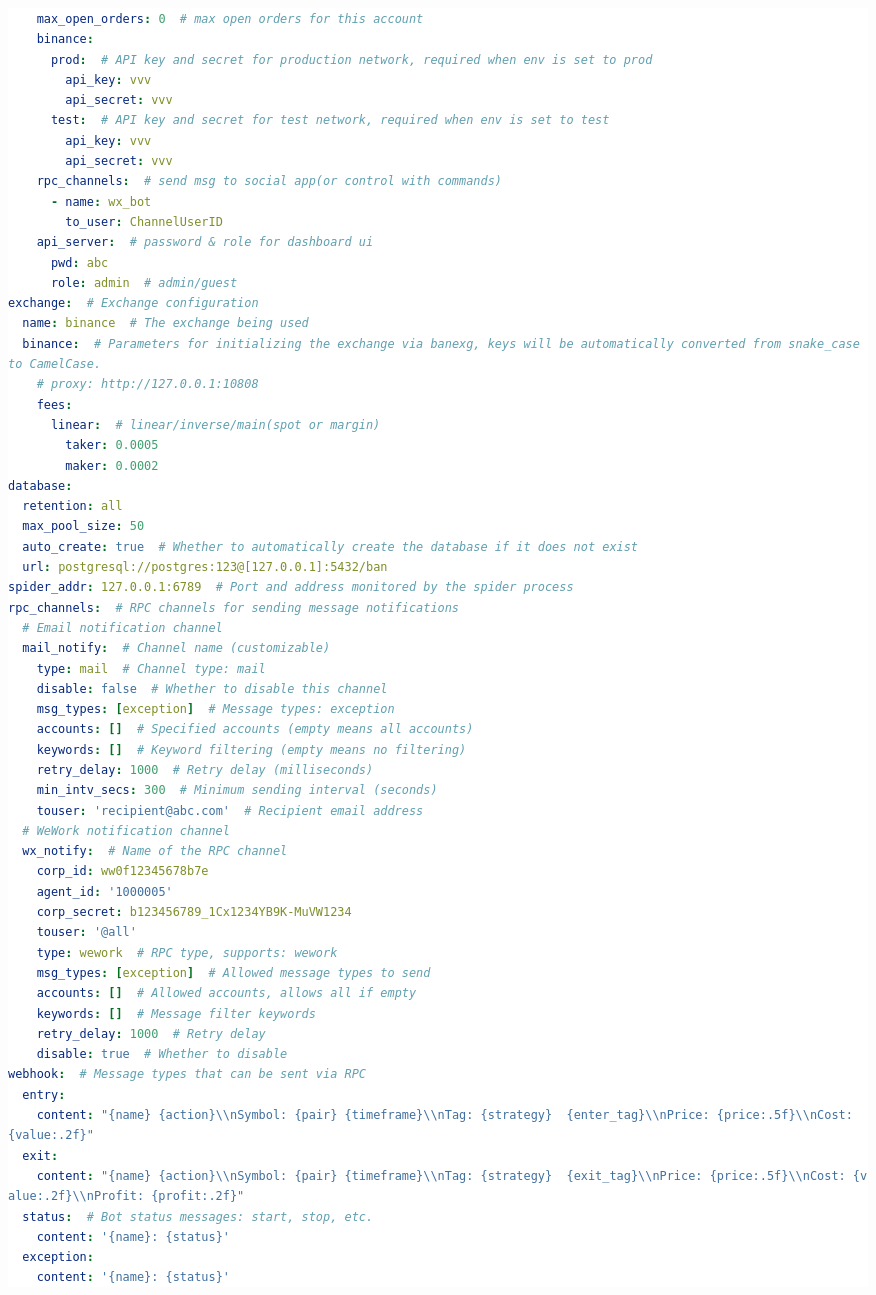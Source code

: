 ```yaml
    max_open_orders: 0  # max open orders for this account
    binance:
      prod:  # API key and secret for production network, required when env is set to prod
        api_key: vvv
        api_secret: vvv
      test:  # API key and secret for test network, required when env is set to test
        api_key: vvv
        api_secret: vvv
    rpc_channels:  # send msg to social app(or control with commands)
      - name: wx_bot
        to_user: ChannelUserID
    api_server:  # password & role for dashboard ui
      pwd: abc
      role: admin  # admin/guest
exchange:  # Exchange configuration
  name: binance  # The exchange being used
  binance:  # Parameters for initializing the exchange via banexg, keys will be automatically converted from snake_case to CamelCase.
    # proxy: http://127.0.0.1:10808
    fees:
      linear:  # linear/inverse/main(spot or margin)
        taker: 0.0005
        maker: 0.0002
database:
  retention: all
  max_pool_size: 50
  auto_create: true  # Whether to automatically create the database if it does not exist
  url: postgresql://postgres:123@[127.0.0.1]:5432/ban
spider_addr: 127.0.0.1:6789  # Port and address monitored by the spider process
rpc_channels:  # RPC channels for sending message notifications
  # Email notification channel
  mail_notify:  # Channel name (customizable)
    type: mail  # Channel type: mail
    disable: false  # Whether to disable this channel
    msg_types: [exception]  # Message types: exception
    accounts: []  # Specified accounts (empty means all accounts)
    keywords: []  # Keyword filtering (empty means no filtering)
    retry_delay: 1000  # Retry delay (milliseconds)
    min_intv_secs: 300  # Minimum sending interval (seconds)
    touser: 'recipient@abc.com'  # Recipient email address
  # WeWork notification channel
  wx_notify:  # Name of the RPC channel
    corp_id: ww0f12345678b7e
    agent_id: '1000005'
    corp_secret: b123456789_1Cx1234YB9K-MuVW1234
    touser: '@all'
    type: wework  # RPC type, supports: wework
    msg_types: [exception]  # Allowed message types to send
    accounts: []  # Allowed accounts, allows all if empty
    keywords: []  # Message filter keywords
    retry_delay: 1000  # Retry delay
    disable: true  # Whether to disable
webhook:  # Message types that can be sent via RPC
  entry:
    content: "{name} {action}\\nSymbol: {pair} {timeframe}\\nTag: {strategy}  {enter_tag}\\nPrice: {price:.5f}\\nCost: {value:.2f}"
  exit:
    content: "{name} {action}\\nSymbol: {pair} {timeframe}\\nTag: {strategy}  {exit_tag}\\nPrice: {price:.5f}\\nCost: {value:.2f}\\nProfit: {profit:.2f}"
  status:  # Bot status messages: start, stop, etc.
    content: '{name}: {status}'
  exception:
    content: '{name}: {status}'
```